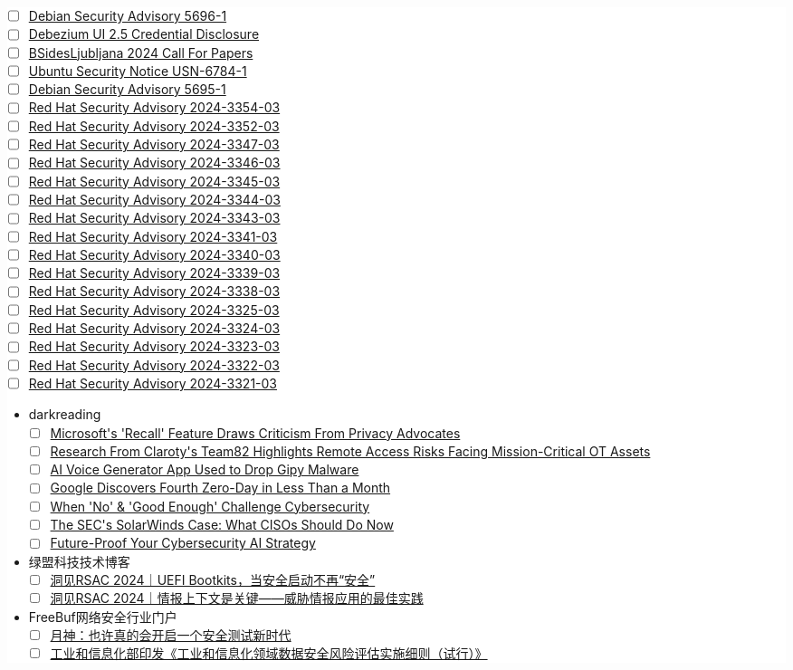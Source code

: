   - [ ] [Debian Security Advisory 5696-1](https://packetstormsecurity.com/files/178795/dsa-5696-1.txt)
  - [ ] [Debezium UI 2.5 Credential Disclosure](https://packetstormsecurity.com/files/178794/debeziumui25-disclose.txt)
  - [ ] [BSidesLjubljana 2024 Call For Papers](https://packetstormsecurity.com/files/178793/bsidesljubljana2024-cfp.txt)
  - [ ] [Ubuntu Security Notice USN-6784-1](https://packetstormsecurity.com/files/178792/USN-6784-1.txt)
  - [ ] [Debian Security Advisory 5695-1](https://packetstormsecurity.com/files/178791/dsa-5695-1.txt)
  - [ ] [Red Hat Security Advisory 2024-3354-03](https://packetstormsecurity.com/files/178790/RHSA-2024-3354-03.txt)
  - [ ] [Red Hat Security Advisory 2024-3352-03](https://packetstormsecurity.com/files/178789/RHSA-2024-3352-03.txt)
  - [ ] [Red Hat Security Advisory 2024-3347-03](https://packetstormsecurity.com/files/178788/RHSA-2024-3347-03.txt)
  - [ ] [Red Hat Security Advisory 2024-3346-03](https://packetstormsecurity.com/files/178787/RHSA-2024-3346-03.txt)
  - [ ] [Red Hat Security Advisory 2024-3345-03](https://packetstormsecurity.com/files/178786/RHSA-2024-3345-03.txt)
  - [ ] [Red Hat Security Advisory 2024-3344-03](https://packetstormsecurity.com/files/178785/RHSA-2024-3344-03.txt)
  - [ ] [Red Hat Security Advisory 2024-3343-03](https://packetstormsecurity.com/files/178784/RHSA-2024-3343-03.txt)
  - [ ] [Red Hat Security Advisory 2024-3341-03](https://packetstormsecurity.com/files/178783/RHSA-2024-3341-03.txt)
  - [ ] [Red Hat Security Advisory 2024-3340-03](https://packetstormsecurity.com/files/178782/RHSA-2024-3340-03.txt)
  - [ ] [Red Hat Security Advisory 2024-3339-03](https://packetstormsecurity.com/files/178781/RHSA-2024-3339-03.txt)
  - [ ] [Red Hat Security Advisory 2024-3338-03](https://packetstormsecurity.com/files/178780/RHSA-2024-3338-03.txt)
  - [ ] [Red Hat Security Advisory 2024-3325-03](https://packetstormsecurity.com/files/178779/RHSA-2024-3325-03.txt)
  - [ ] [Red Hat Security Advisory 2024-3324-03](https://packetstormsecurity.com/files/178778/RHSA-2024-3324-03.txt)
  - [ ] [Red Hat Security Advisory 2024-3323-03](https://packetstormsecurity.com/files/178777/RHSA-2024-3323-03.txt)
  - [ ] [Red Hat Security Advisory 2024-3322-03](https://packetstormsecurity.com/files/178776/RHSA-2024-3322-03.txt)
  - [ ] [Red Hat Security Advisory 2024-3321-03](https://packetstormsecurity.com/files/178775/RHSA-2024-3321-03.txt)
- darkreading
  - [ ] [Microsoft's 'Recall' Feature Draws Criticism From Privacy Advocates](https://www.darkreading.com/data-privacy/microsofts-recall-feature-draws-criticism-from-privacy-advocates)
  - [ ] [Research From Claroty's Team82 Highlights Remote Access Risks Facing Mission-Critical OT Assets](https://www.darkreading.com/ics-ot-security/research-from-claroty-s-team82-highlights-remote-access-risks-facing-mission-critical-ot-assets)
  - [ ] [AI Voice Generator App Used to Drop Gipy Malware](https://www.darkreading.com/threat-intelligence/ai-voice-generator-used-to-drop-gipy-malware)
  - [ ] [Google Discovers Fourth Zero-Day in Less Than a Month](https://www.darkreading.com/vulnerabilities-threats/google-discovers-fourth-zero-day-in-less-than-a-month)
  - [ ] [When 'No' &amp; 'Good Enough' Challenge Cybersecurity](https://www.darkreading.com/vulnerabilities-threats/when-no-and-good-enough-challenge-cybersecurity)
  - [ ] [The SEC's SolarWinds Case: What CISOs Should Do Now](https://www.darkreading.com/cyber-risk/the-sec-solarwinds-case-what-ciso-should-do-now)
  - [ ] [Future-Proof Your Cybersecurity AI Strategy](https://www.darkreading.com/cybersecurity-operations/future-proof-your-cybersecurity-ai-strategy)
- 绿盟科技技术博客
  - [ ] [洞见RSAC 2024｜UEFI Bootkits，当安全启动不再“安全”](https://blog.nsfocus.net/rsac-2024uefi-bootkits/)
  - [ ] [洞见RSAC 2024｜情报上下文是关键——威胁情报应用的最佳实践](https://blog.nsfocus.net/rsac-2024/)
- FreeBuf网络安全行业门户
  - [ ] [月神：也许真的会开启一个安全测试新时代](https://www.freebuf.com/news/401857.html)
  - [ ] [工业和信息化部印发《工业和信息化领域数据安全风险评估实施细则（试行）》](https://www.freebuf.com/news/401842.html)